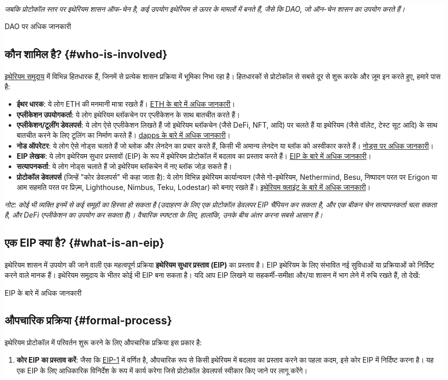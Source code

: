 _जबकि प्रोटोकॉल स्तर पर इथेरियम शासन ऑफ-चेन है, कई उपयोग इथेरियम से ऊपर के मामलों में बनते हैं, जैसे कि DAO, जो ऑन-चेन शासन का उपयोग करते हैं।_

<ButtonLink href="/dao/">
  DAO पर अधिक जानकारी
</ButtonLink>

<Divider />

## कौन शामिल है? {#who-is-involved}

[इथेरियम समुदाय](/community/) में विभिन्न हितधारक हैं, जिनमें से प्रत्येक शासन प्रक्रिया में भूमिका निभा रहा है। हितधारकों से प्रोटोकॉल से सबसे दूर से शुरू करके और ज़ूम इन करते हुए, हमारे पास है:

- **ईथर धारक**: ये लोग ETH की मनमानी मात्रा रखते हैं। [ETH के बारे में अधिक जानकारी](/eth/)।
- **एप्लीकेशन उपयोगकर्ता**: ये लोग इथेरियम ब्लॉकचेन पर एप्लीकेशन के साथ बातचीत करते हैं।
- **एप्लीकेशन/टूलींग डेवलपर्स**: ये लोग ऐसे एप्लीकेशन लिखते हैं जो इथेरियम ब्लॉकचेन (जैसे DeFi, NFT, आदि) पर चलते हैं या इथेरियम (जैसे वॉलेट, टेस्ट सूट आदि) के साथ बातचीत करने के लिए टूलिंग का निर्माण करते हैं। [dapps के बारे में अधिक जानकारी](/dapps/)।
- **नोड ऑपरेटर**: ये लोग ऐसे नोड्स चलाते हैं जो ब्लोक और लेनदेन का प्रचार करते हैं, किसी भी अमान्य लेनदेन या ब्लॉक को अस्वीकार करते हैं। [नोड्स पर अधिक जानकारी](/developers/docs/nodes-and-clients/)।
- **EIP लेखक**: ये लोग इथेरियम सुधार प्रस्तावों (EIP) के रूप में इथेरियम प्रोटोकॉल में बदलाव का प्रस्ताव करते हैं। [EIP के बारे में अधिक जानकारी](/eips/)।
- **सत्यापनकर्ता**: ये लोग नोड्स चलाते हैं जो इथेरियम ब्लॉकचेन में नए ब्लॉक जोड़ सकते हैं।
- **प्रोटोकॉल डेवलपर्स** (जिन्हें "कोर डेवलपर्स" भी कहा जाता है): ये लोग विभिन्न इथेरियम कार्यान्वयन (जैसे गो-इथेरियम, Nethermind, Besu, निष्पादन परत पर Erigon या आम सहमति परत पर प्रिज़्म, Lighthouse, Nimbus, Teku, Lodestar) को बनाए रखते हैं। [इथेरियम क्लाइंट के बारे में अधिक जानकारी](/developers/docs/nodes-and-clients/)।

_नोट: कोई भी व्यक्ति इनमें से कई समूहों का हिस्सा हो सकता है (उदाहरण के लिए एक प्रोटोकॉल डेवलपर EIP चैंपियन कर सकता है, और एक बीकन चेन सत्यापनकर्ता चला सकता है, और DeFi एप्लीकेशन का उपयोग कर सकता है)। वैचारिक स्पष्टता के लिए, हालांकि, उनके बीच अंतर करना सबसे आसान है।_

<Divider />

## एक EIP क्या है? {#what-is-an-eip}

इथेरियम शासन में उपयोग की जाने वाली एक महत्वपूर्ण प्रक्रिया **इथेरियम सुधार प्रस्ताव (EIP)** का प्रस्ताव है। EIP इथेरियम के लिए संभावित नई सुविधाओं या प्रक्रियाओं को निर्दिष्ट करने वाले मानक हैं। इथेरियम समुदाय के भीतर कोई भी EIP बना सकता है। यदि आप EIP लिखने या सहकर्मी-समीक्षा और/या शासन में भाग लेने में रुचि रखते हैं, तो देखें:

<ButtonLink href="/eips/">
  EIP के बारे में अधिक जानकारी
</ButtonLink>

<Divider />

## औपचारिक प्रक्रिया {#formal-process}

इथेरियम प्रोटोकॉल में परिवर्तन शुरू करने के लिए औपचारिक प्रक्रिया इस प्रकार है:

1. **कोर EIP का प्रस्ताव करें**: जैसा कि [EIP-1](https://eips.ethereum.org/EIPS/eip-1#core-eips) में वर्णित है, औपचारिक रूप से किसी इथेरियम में बदलाव का प्रस्ताव करने का पहला कदम, इसे कोर EIP में निर्दिष्ट करना है। यह एक EIP के लिए आधिकारिक विनिर्देश के रूप में कार्य करेगा जिसे प्रोटोकॉल डेवलपर्स स्वीकार किए जाने पर लागू करेंगे।
